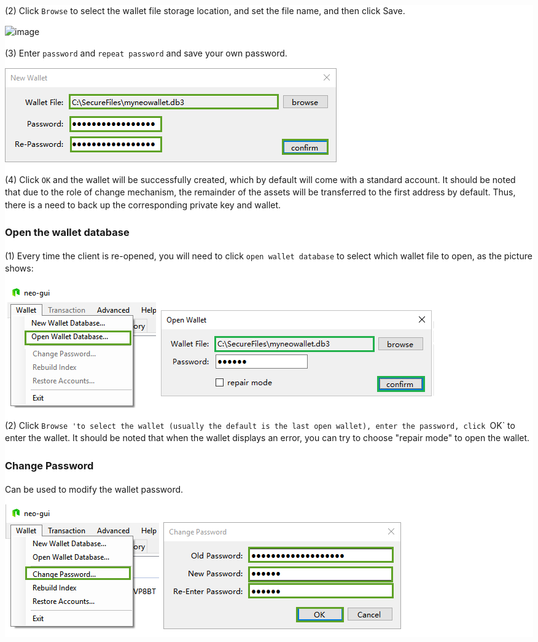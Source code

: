 (2) Click `Browse` to select the wallet file storage location, and set the file name, and then click Save.

![image](/es-es/node/assets/gui/gui_3.png)

(3) Enter `password` and `repeat password` and save your own password.

![image](/assets/gui_4.png)

(4) Click `OK` and the wallet will be successfully created, which by default will come with a standard account. It should be noted that due to the role of change mechanism, the remainder of the assets will be transferred to the first address by default. Thus, there is a need to back up the corresponding private key and wallet.

### Open the wallet database
(1) Every time the client is re-opened, you will need to click `open wallet database` to select which wallet file to open, as the picture shows:

![image](/assets/gui_5.png)

(2) Click `Browse 'to select the wallet (usually the default is the last open wallet), enter the password, click `OK` to enter the wallet.
It should be noted that when the wallet displays an error, you can try to choose "repair mode" to open the wallet.

### Change Password

Can be used to modify the wallet password.

![image](/assets/gui_6.png)
